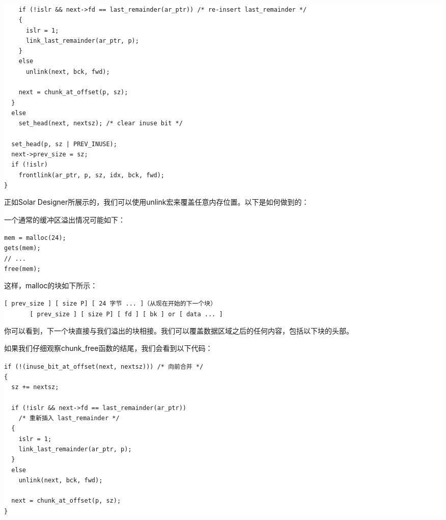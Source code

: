 ```
    if (!islr && next->fd == last_remainder(ar_ptr)) /* re-insert last_remainder */
    {
      islr = 1;
      link_last_remainder(ar_ptr, p);
    }
    else
      unlink(next, bck, fwd);

    next = chunk_at_offset(p, sz);
  }
  else
    set_head(next, nextsz); /* clear inuse bit */

  set_head(p, sz | PREV_INUSE);
  next->prev_size = sz;
  if (!islr)
    frontlink(ar_ptr, p, sz, idx, bck, fwd);
}
```

正如Solar Designer所展示的，我们可以使用unlink宏来覆盖任意内存位置。以下是如何做到的：

一个通常的缓冲区溢出情况可能如下：

```
mem = malloc(24);
gets(mem);
// ...
free(mem);
```

这样，malloc的块如下所示：

```
[ prev_size ] [ size P] [ 24 字节 ... ]（从现在开始的下一个块）
       [ prev_size ] [ size P] [ fd ] [ bk ] or [ data ... ]
```

你可以看到，下一个块直接与我们溢出的块相接。我们可以覆盖数据区域之后的任何内容，包括以下块的头部。

如果我们仔细观察chunk_free函数的结尾，我们会看到以下代码：

```
if (!(inuse_bit_at_offset(next, nextsz))) /* 向前合并 */
{
  sz += nextsz;

  if (!islr && next->fd == last_remainder(ar_ptr))
    /* 重新插入 last_remainder */
  {
    islr = 1;
    link_last_remainder(ar_ptr, p);
  }
  else
    unlink(next, bck, fwd);

  next = chunk_at_offset(p, sz);
}
```
